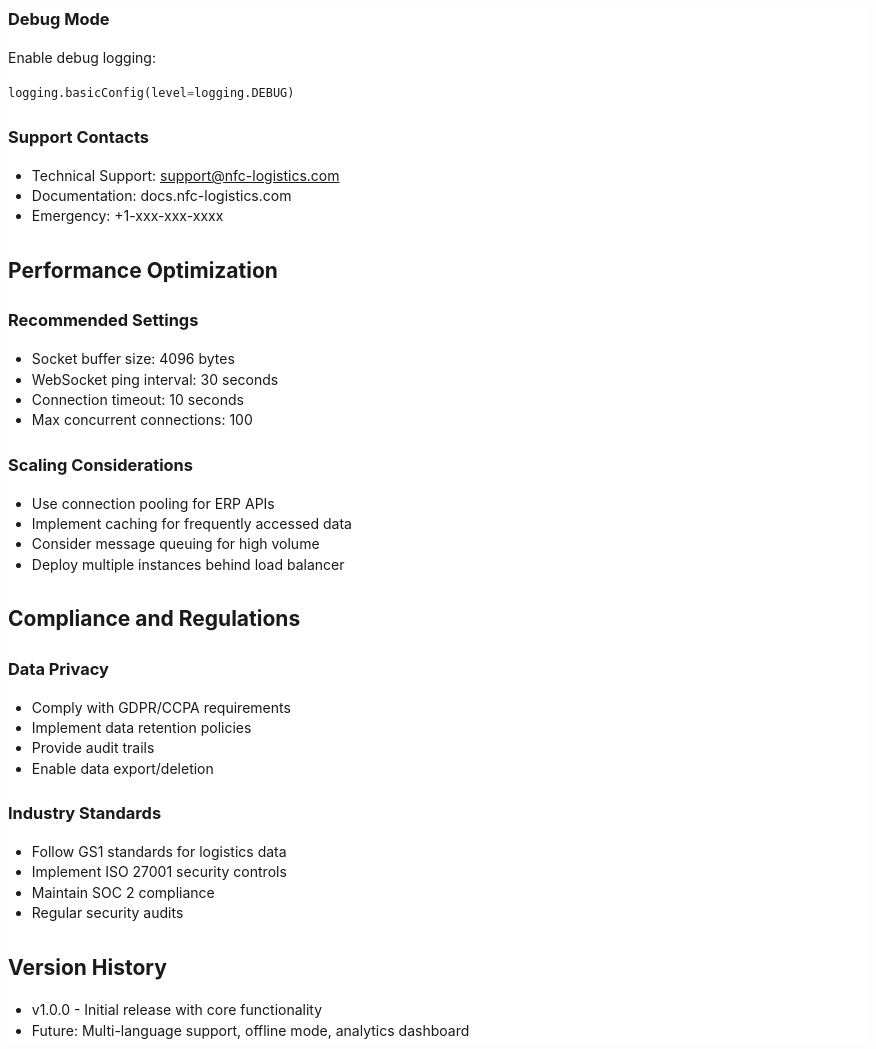 ### Debug Mode
Enable debug logging:
```python
logging.basicConfig(level=logging.DEBUG)
```

### Support Contacts
- Technical Support: support@nfc-logistics.com
- Documentation: docs.nfc-logistics.com
- Emergency: +1-xxx-xxx-xxxx

## Performance Optimization

### Recommended Settings
- Socket buffer size: 4096 bytes
- WebSocket ping interval: 30 seconds
- Connection timeout: 10 seconds
- Max concurrent connections: 100

### Scaling Considerations
- Use connection pooling for ERP APIs
- Implement caching for frequently accessed data
- Consider message queuing for high volume
- Deploy multiple instances behind load balancer

## Compliance and Regulations

### Data Privacy
- Comply with GDPR/CCPA requirements
- Implement data retention policies
- Provide audit trails
- Enable data export/deletion

### Industry Standards
- Follow GS1 standards for logistics data
- Implement ISO 27001 security controls
- Maintain SOC 2 compliance
- Regular security audits

## Version History
- v1.0.0 - Initial release with core functionality
- Future: Multi-language support, offline mode, analytics dashboard